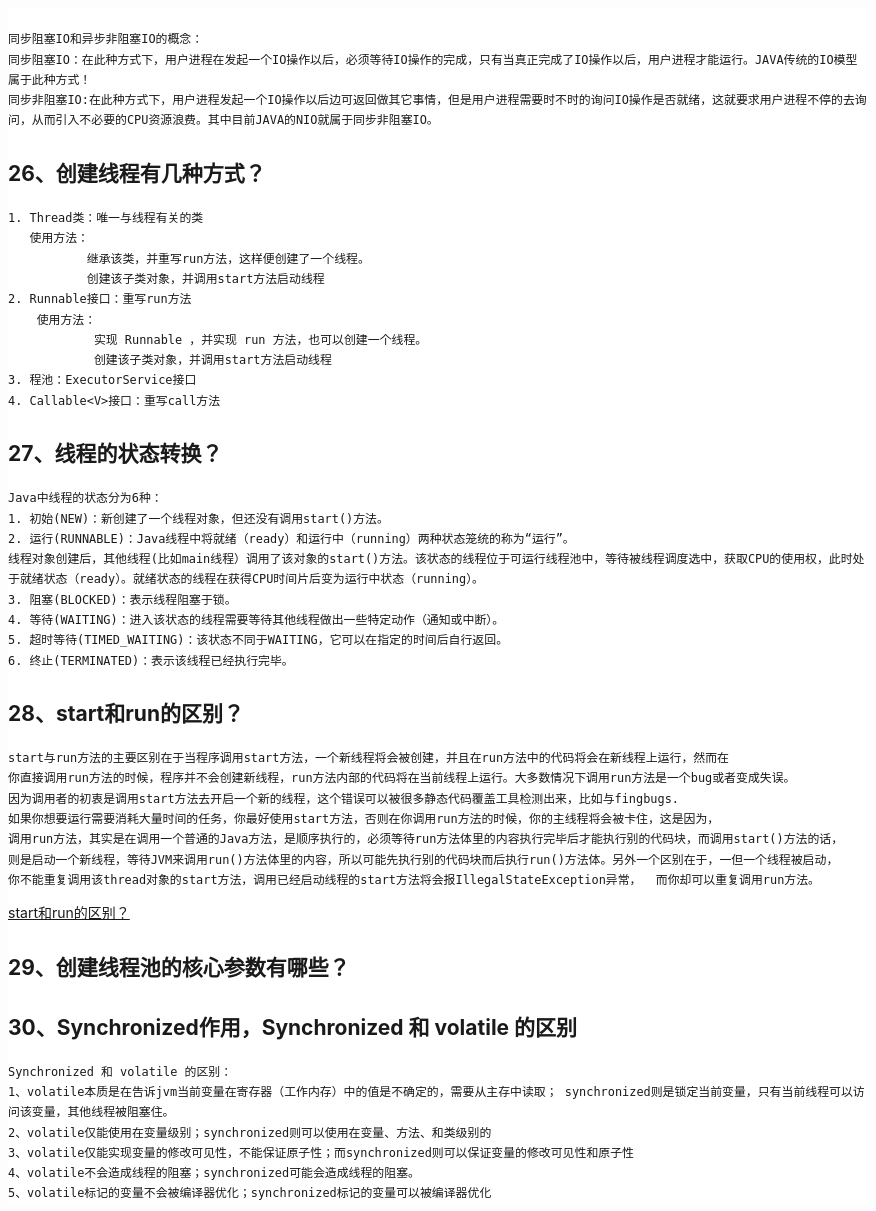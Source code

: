 ```

同步阻塞IO和异步非阻塞IO的概念：
同步阻塞IO：在此种方式下，用户进程在发起一个IO操作以后，必须等待IO操作的完成，只有当真正完成了IO操作以后，用户进程才能运行。JAVA传统的IO模型属于此种方式！
同步非阻塞IO:在此种方式下，用户进程发起一个IO操作以后边可返回做其它事情，但是用户进程需要时不时的询问IO操作是否就绪，这就要求用户进程不停的去询问，从而引入不必要的CPU资源浪费。其中目前JAVA的NIO就属于同步非阻塞IO。
```
## 26、创建线程有几种方式？
```
1. Thread类：唯一与线程有关的类
   使用方法：
           继承该类，并重写run方法，这样便创建了一个线程。
           创建该子类对象，并调用start方法启动线程
2. Runnable接口：重写run方法
    使用方法：
            实现 Runnable ，并实现 run 方法，也可以创建一个线程。
            创建该子类对象，并调用start方法启动线程
3. 程池：ExecutorService接口        
4. Callable<V>接口：重写call方法 
```
## 27、线程的状态转换？
```
Java中线程的状态分为6种：
1. 初始(NEW)：新创建了一个线程对象，但还没有调用start()方法。
2. 运行(RUNNABLE)：Java线程中将就绪（ready）和运行中（running）两种状态笼统的称为“运行”。
线程对象创建后，其他线程(比如main线程）调用了该对象的start()方法。该状态的线程位于可运行线程池中，等待被线程调度选中，获取CPU的使用权，此时处于就绪状态（ready）。就绪状态的线程在获得CPU时间片后变为运行中状态（running）。
3. 阻塞(BLOCKED)：表示线程阻塞于锁。
4. 等待(WAITING)：进入该状态的线程需要等待其他线程做出一些特定动作（通知或中断）。
5. 超时等待(TIMED_WAITING)：该状态不同于WAITING，它可以在指定的时间后自行返回。
6. 终止(TERMINATED)：表示该线程已经执行完毕。

```
## 28、start和run的区别？
```
start与run方法的主要区别在于当程序调用start方法，一个新线程将会被创建，并且在run方法中的代码将会在新线程上运行，然而在
你直接调用run方法的时候，程序并不会创建新线程，run方法内部的代码将在当前线程上运行。大多数情况下调用run方法是一个bug或者变成失误。
因为调用者的初衷是调用start方法去开启一个新的线程，这个错误可以被很多静态代码覆盖工具检测出来，比如与fingbugs. 
如果你想要运行需要消耗大量时间的任务，你最好使用start方法，否则在你调用run方法的时候，你的主线程将会被卡住，这是因为，
调用run方法，其实是在调用一个普通的Java方法，是顺序执行的，必须等待run方法体里的内容执行完毕后才能执行别的代码块，而调用start()方法的话，
则是启动一个新线程，等待JVM来调用run()方法体里的内容，所以可能先执行别的代码块而后执行run()方法体。另外一个区别在于，一但一个线程被启动，
你不能重复调用该thread对象的start方法，调用已经启动线程的start方法将会报IllegalStateException异常，  而你却可以重复调用run方法。
```
[start和run的区别？](https://blog.csdn.net/cainiaobulan/article/details/80117021)
## 29、创建线程池的核心参数有哪些？
```

```
## 30、Synchronized作用，Synchronized 和 volatile 的区别
```
Synchronized 和 volatile 的区别：
1、volatile本质是在告诉jvm当前变量在寄存器（工作内存）中的值是不确定的，需要从主存中读取； synchronized则是锁定当前变量，只有当前线程可以访问该变量，其他线程被阻塞住。
2、volatile仅能使用在变量级别；synchronized则可以使用在变量、方法、和类级别的
3、volatile仅能实现变量的修改可见性，不能保证原子性；而synchronized则可以保证变量的修改可见性和原子性
4、volatile不会造成线程的阻塞；synchronized可能会造成线程的阻塞。
5、volatile标记的变量不会被编译器优化；synchronized标记的变量可以被编译器优化
```